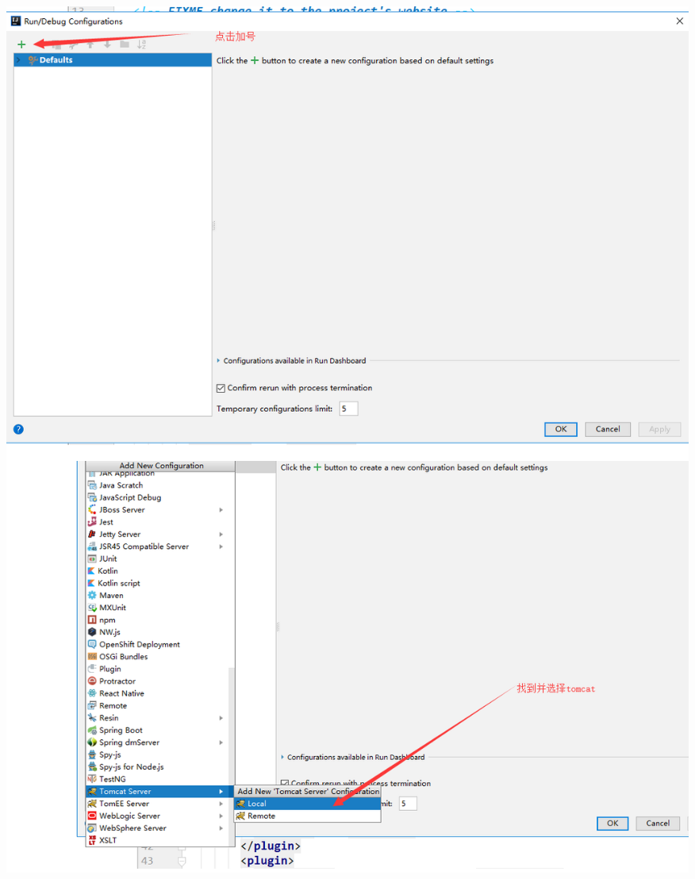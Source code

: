 ![1567846179573](03.maven.assets/1567846179573.png)

![1567846234175](03.maven.assets/1567846234175.png)
